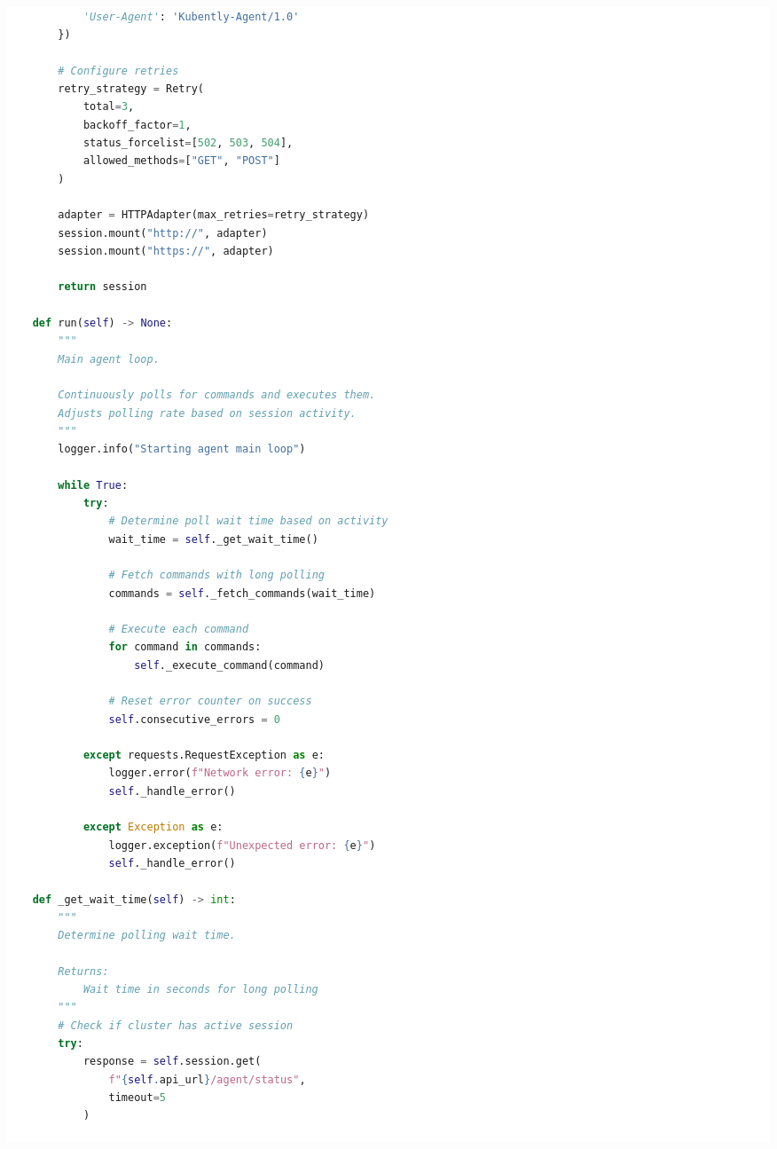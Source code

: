 ```python
            'User-Agent': 'Kubently-Agent/1.0'
        })
        
        # Configure retries
        retry_strategy = Retry(
            total=3,
            backoff_factor=1,
            status_forcelist=[502, 503, 504],
            allowed_methods=["GET", "POST"]
        )
        
        adapter = HTTPAdapter(max_retries=retry_strategy)
        session.mount("http://", adapter)
        session.mount("https://", adapter)
        
        return session
    
    def run(self) -> None:
        """
        Main agent loop.
        
        Continuously polls for commands and executes them.
        Adjusts polling rate based on session activity.
        """
        logger.info("Starting agent main loop")
        
        while True:
            try:
                # Determine poll wait time based on activity
                wait_time = self._get_wait_time()
                
                # Fetch commands with long polling
                commands = self._fetch_commands(wait_time)
                
                # Execute each command
                for command in commands:
                    self._execute_command(command)
                
                # Reset error counter on success
                self.consecutive_errors = 0
                
            except requests.RequestException as e:
                logger.error(f"Network error: {e}")
                self._handle_error()
                
            except Exception as e:
                logger.exception(f"Unexpected error: {e}")
                self._handle_error()
    
    def _get_wait_time(self) -> int:
        """
        Determine polling wait time.
        
        Returns:
            Wait time in seconds for long polling
        """
        # Check if cluster has active session
        try:
            response = self.session.get(
                f"{self.api_url}/agent/status",
                timeout=5
            )
            
```